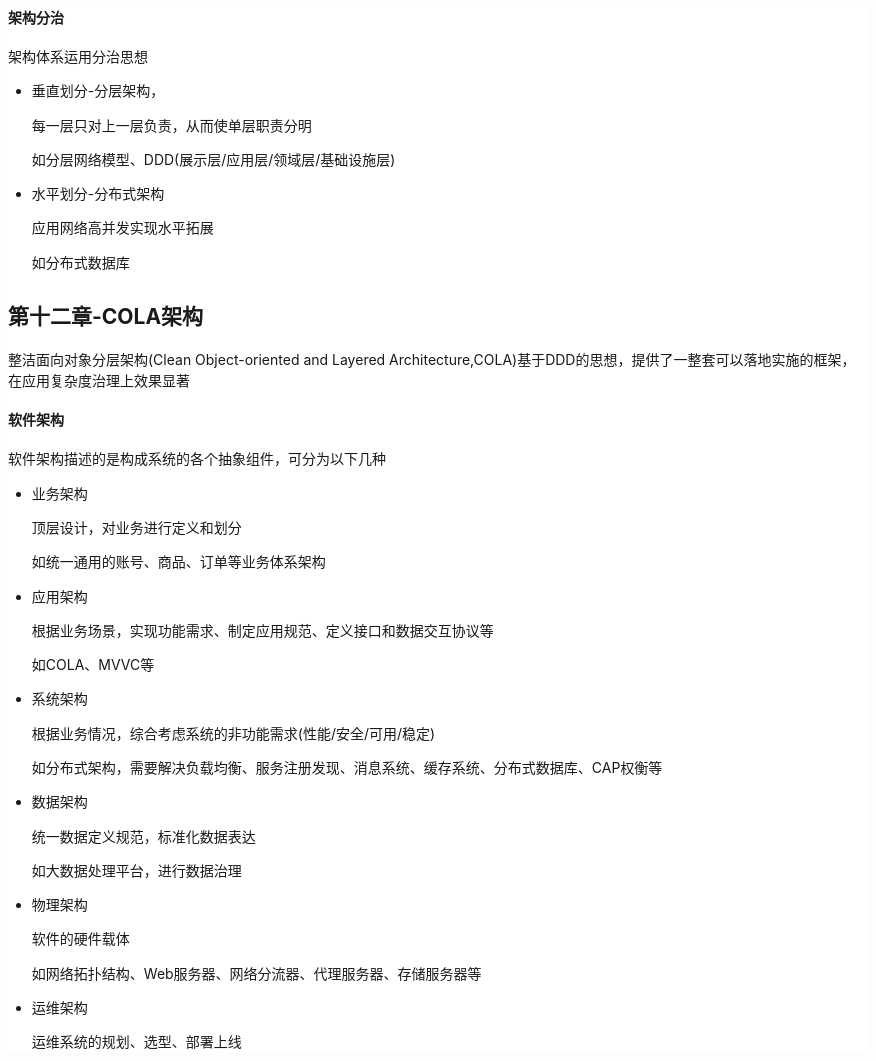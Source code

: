 #### **架构分治**

架构体系运用分治思想

* 垂直划分-分层架构，

  每一层只对上一层负责，从而使单层职责分明

  如分层网络模型、DDD(展示层/应用层/领域层/基础设施层)

* 水平划分-分布式架构

  应用网络高并发实现水平拓展

  如分布式数据库







## **第十二章-COLA架构**

整洁面向对象分层架构(Clean Object-oriented and Layered Architecture,COLA)基于DDD的思想，提供了一整套可以落地实施的框架，在应用复杂度治理上效果显著

#### **软件架构**

软件架构描述的是构成系统的各个抽象组件，可分为以下几种

* 业务架构

  顶层设计，对业务进行定义和划分

  如统一通用的账号、商品、订单等业务体系架构

* 应用架构

  根据业务场景，实现功能需求、制定应用规范、定义接口和数据交互协议等

  如COLA、MVVC等

* 系统架构

  根据业务情况，综合考虑系统的非功能需求(性能/安全/可用/稳定)

  如分布式架构，需要解决负载均衡、服务注册发现、消息系统、缓存系统、分布式数据库、CAP权衡等

* 数据架构

  统一数据定义规范，标准化数据表达

  如大数据处理平台，进行数据治理

* 物理架构

  软件的硬件载体

  如网络拓扑结构、Web服务器、网络分流器、代理服务器、存储服务器等

* 运维架构

  运维系统的规划、选型、部署上线
